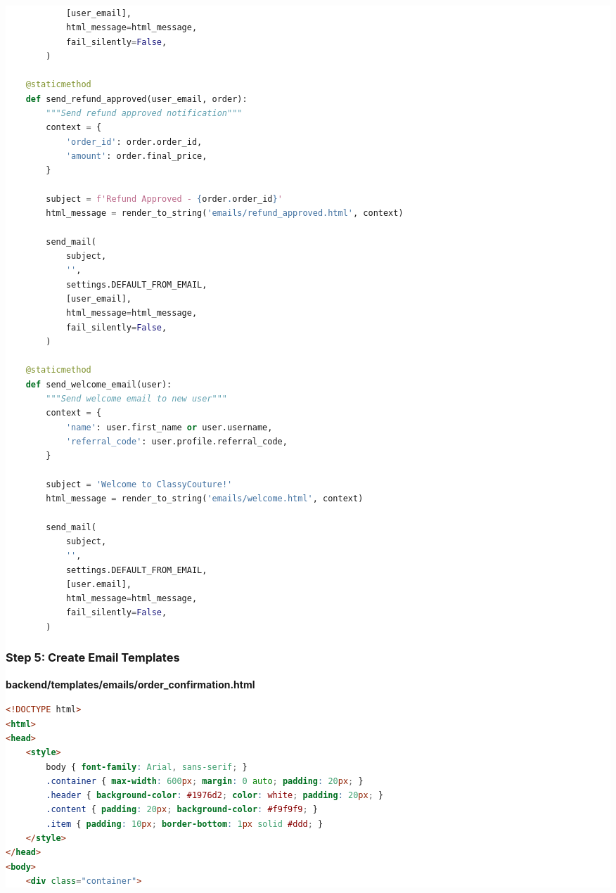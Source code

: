 ```python
            [user_email],
            html_message=html_message,
            fail_silently=False,
        )

    @staticmethod
    def send_refund_approved(user_email, order):
        """Send refund approved notification"""
        context = {
            'order_id': order.order_id,
            'amount': order.final_price,
        }

        subject = f'Refund Approved - {order.order_id}'
        html_message = render_to_string('emails/refund_approved.html', context)

        send_mail(
            subject,
            '',
            settings.DEFAULT_FROM_EMAIL,
            [user_email],
            html_message=html_message,
            fail_silently=False,
        )

    @staticmethod
    def send_welcome_email(user):
        """Send welcome email to new user"""
        context = {
            'name': user.first_name or user.username,
            'referral_code': user.profile.referral_code,
        }

        subject = 'Welcome to ClassyCouture!'
        html_message = render_to_string('emails/welcome.html', context)

        send_mail(
            subject,
            '',
            settings.DEFAULT_FROM_EMAIL,
            [user.email],
            html_message=html_message,
            fail_silently=False,
        )
```

### Step 5: Create Email Templates

**backend/templates/emails/order_confirmation.html**
```html
<!DOCTYPE html>
<html>
<head>
    <style>
        body { font-family: Arial, sans-serif; }
        .container { max-width: 600px; margin: 0 auto; padding: 20px; }
        .header { background-color: #1976d2; color: white; padding: 20px; }
        .content { padding: 20px; background-color: #f9f9f9; }
        .item { padding: 10px; border-bottom: 1px solid #ddd; }
    </style>
</head>
<body>
    <div class="container">
```